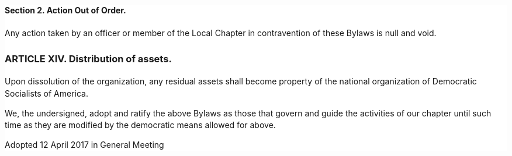 #### Section 2. Action Out of Order.

Any action taken by an officer or member of the Local Chapter in contravention of these Bylaws is null and void.

### ARTICLE XIV. Distribution of assets.

Upon dissolution of the organization, any residual assets shall become property of the national organization of Democratic Socialists of America.

We, the undersigned, adopt and ratify the above Bylaws as those that govern and guide the activities of our chapter until such time as they are modified by the democratic means allowed for above.

Adopted 12 April 2017 in General Meeting